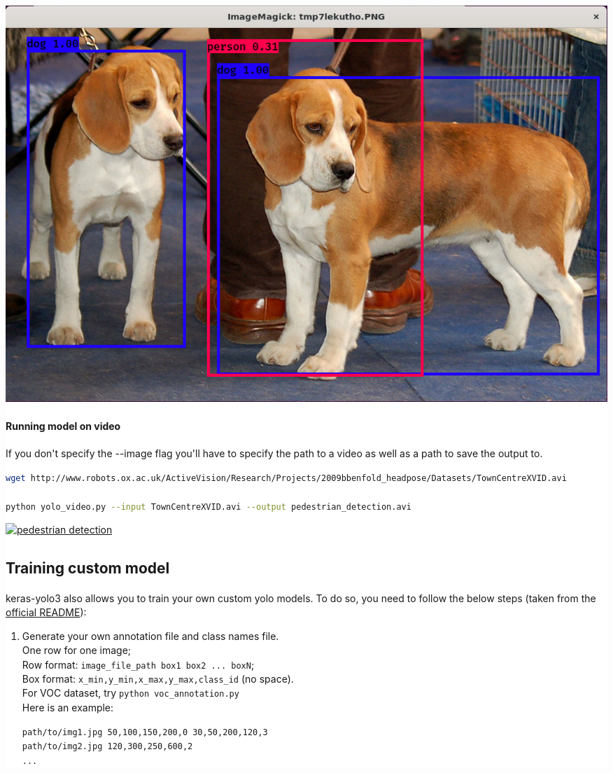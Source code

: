 ![](images/detection_example.png)

#### Running model on video

If you don't specify the --image flag you'll have to specify the path to a video as well as a path to save the output to.

```bash
wget http://www.robots.ox.ac.uk/ActiveVision/Research/Projects/2009bbenfold_headpose/Datasets/TownCentreXVID.avi

python yolo_video.py --input TownCentreXVID.avi --output pedestrian_detection.avi
```
[![pedestrian detection](https://img.youtube.com/vi/HMVosvA2tHk/0.jpg)](https://www.youtube.com/watch?v=HMVosvA2tHk)

## Training custom model

keras-yolo3 also allows you to train your own custom yolo models. To do so, you need to follow the below steps (taken from the [official README](https://github.com/qqwweee/keras-yolo3)):

1. Generate your own annotation file and class names file.  
    One row for one image;  
    Row format: `image_file_path box1 box2 ... boxN`;  
    Box format: `x_min,y_min,x_max,y_max,class_id` (no space).  
    For VOC dataset, try `python voc_annotation.py`  
    Here is an example:
    ```
    path/to/img1.jpg 50,100,150,200,0 30,50,200,120,3
    path/to/img2.jpg 120,300,250,600,2
    ...
    ```
